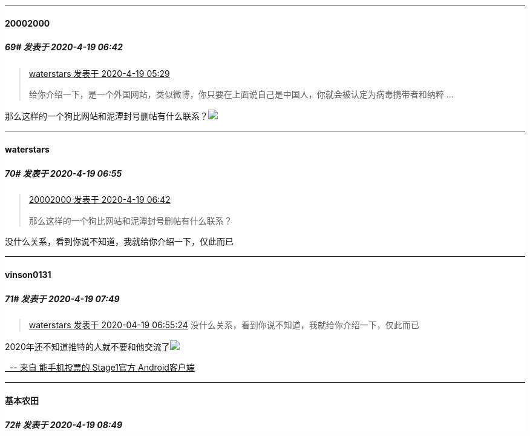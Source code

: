 





-----

####  20002000  
##### 69#       发表于 2020-4-19 06:42



<blockquote><a href="httphttps://bbs.saraba1st.com/2b/forum.php?mod=redirect&amp;goto=findpost&amp;pid=47130333&amp;ptid=1924833" target="_blank">waterstars 发表于 2020-4-19 05:29</a>

给你介绍一下，是一个外国网站，类似微博，你只要在上面说自己是中国人，你就会被认定为病毒携带者和纳粹 ...</blockquote>
那么这样的一个狗比网站和泥潭封号删帖有什么联系？<img src="https://static.saraba1st.com/image/smiley/face2017/107.png" referrerpolicy="no-referrer">







-----

####  waterstars  
##### 70#       发表于 2020-4-19 06:55



<blockquote><a href="httphttps://bbs.saraba1st.com/2b/forum.php?mod=redirect&amp;goto=findpost&amp;pid=47130406&amp;ptid=1924833" target="_blank">20002000 发表于 2020-4-19 06:42</a>

那么这样的一个狗比网站和泥潭封号删帖有什么联系？</blockquote>
没什么关系，看到你说不知道，我就给你介绍一下，仅此而已







-----

####  vinson0131  
##### 71#       发表于 2020-4-19 07:49



<blockquote><a href="httphttps://bbs.saraba1st.com/2b/forum.php?mod=redirect&amp;goto=findpost&amp;pid=47130423&amp;ptid=1924833" target="_blank">waterstars 发表于 2020-04-19 06:55:24</a>
没什么关系，看到你说不知道，我就给你介绍一下，仅此而已</blockquote>2020年还不知道推特的人就不要和他交流了<img src="https://static.saraba1st.com/image/smiley/face2017/020.png" referrerpolicy="no-referrer">

[  -- 来自 能手机投票的 Stage1官方 Android客户端](https://www.coolapk.com/apk/140634)







-----

####  基本农田  
##### 72#       发表于 2020-4-19 08:49
